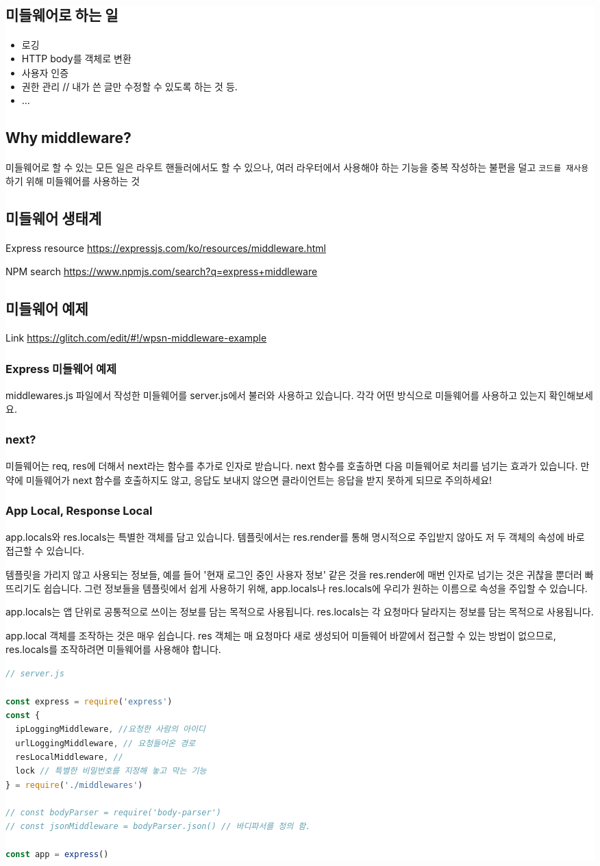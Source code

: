 #


## 미들웨어로 하는 일
- 로깅
- HTTP body를 객체로 변환
- 사용자 인증
- 권한 관리 // 내가 쓴 글만 수정할 수 있도록 하는 것 등.
- ...

## Why middleware?
미들웨어로 할 수 있는 모든 일은 라우트 핸들러에서도 할 수 있으나, 여러 라우터에서 사용해야 하는 기능을 중복 작성하는 불편을 덜고 `코드를 재사용`하기 위해 미들웨어를 사용하는 것

## 미들웨어 생태계
Express resource
https://expressjs.com/ko/resources/middleware.html

NPM search
https://www.npmjs.com/search?q=express+middleware


## 미들웨어 예제
Link
https://glitch.com/edit/#!/wpsn-middleware-example

### Express 미들웨어 예제

middlewares.js 파일에서 작성한 미들웨어를 server.js에서 불러와 사용하고 있습니다. 각각 어떤 방식으로 미들웨어를 사용하고 있는지 확인해보세요.

### next?

미들웨어는 req, res에 더해서 next라는 함수를 추가로 인자로 받습니다. next 함수를 호출하면 다음 미들웨어로 처리를 넘기는 효과가 있습니다. 만약에 미들웨어가 next 함수를 호출하지도 않고, 응답도 보내지 않으면 클라이언트는 응답을 받지 못하게 되므로 주의하세요!

### App Local, Response Local

app.locals와 res.locals는 특별한 객체를 담고 있습니다. 템플릿에서는 res.render를 통해 명시적으로 주입받지 않아도 저 두 객체의 속성에 바로 접근할 수 있습니다.

템플릿을 가리지 않고 사용되는 정보들, 예를 들어 '현재 로그인 중인 사용자 정보' 같은 것을 res.render에 매번 인자로 넘기는 것은 귀찮을 뿐더러 빠뜨리기도 쉽습니다. 그런 정보들을 템플릿에서 쉽게 사용하기 위해, app.locals나 res.locals에 우리가 원하는 이름으로 속성을 주입할 수 있습니다.

app.locals는 앱 단위로 공통적으로 쓰이는 정보를 담는 목적으로 사용됩니다. res.locals는 각 요청마다 달라지는 정보를 담는 목적으로 사용됩니다.

app.local 객체를 조작하는 것은 매우 쉽습니다. res 객체는 매 요청마다 새로 생성되어 미들웨어 바깥에서 접근할 수 있는 방법이 없으므로, res.locals를 조작하려면 미들웨어를 사용해야 합니다.


```js
// server.js

const express = require('express')
const {
  ipLoggingMiddleware, //요청한 사람의 아이디
  urlLoggingMiddleware, // 요청들어온 경로 
  resLocalMiddleware, //
  lock // 특별한 비밀번호를 지정해 놓고 막는 기능
} = require('./middlewares')

// const bodyParser = require('body-parser')
// const jsonMiddleware = bodyParser.json() // 바디파서를 정의 함.

const app = express()

```